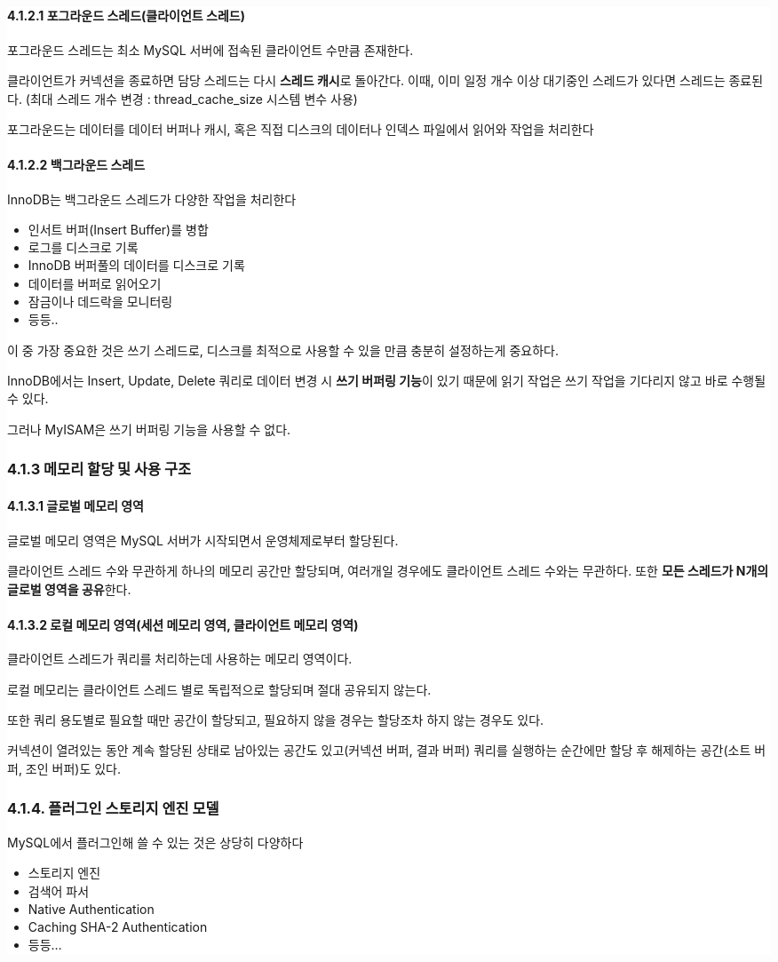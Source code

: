 

#### 4.1.2.1 포그라운드 스레드(클라이언트 스레드)

포그라운드 스레드는 최소 MySQL 서버에 접속된 클라이언트 수만큼 존재한다.

클라이언트가 커넥션을 종료하면 담당 스레드는 다시 **스레드 캐시**로 돌아간다. 이때, 이미 일정 개수 이상 대기중인 스레드가 있다면 스레드는 종료된다. (최대 스레드 개수 변경 : thread_cache_size 시스템 변수 사용)


포그라운드는 데이터를 데이터 버퍼나 캐시, 혹은 직접 디스크의 데이터나 인덱스 파일에서 읽어와 작업을 처리한다



#### 4.1.2.2 백그라운드 스레드

InnoDB는 백그라운드 스레드가 다양한 작업을 처리한다

- 인서트 버퍼(Insert Buffer)를 병합
- 로그를 디스크로 기록
- InnoDB 버퍼풀의 데이터를 디스크로 기록
- 데이터를 버퍼로 읽어오기
- 잠금이나 데드락을 모니터링
- 등등..

이 중 가장 중요한 것은 쓰기 스레드로, 디스크를 최적으로 사용할 수 있을 만큼 충분히 설정하는게 중요하다.



InnoDB에서는 Insert, Update, Delete 쿼리로 데이터 변경 시 **쓰기 버퍼링 기능**이 있기 때문에 읽기 작업은 쓰기 작업을 기다리지 않고 바로 수행될 수 있다.

그러나 MyISAM은 쓰기 버퍼링 기능을 사용할 수 없다.



### 4.1.3 메모리 할당 및 사용 구조

#### 4.1.3.1 글로벌 메모리 영역

글로벌 메모리 영역은 MySQL 서버가 시작되면서 운영체제로부터 할당된다.

클라이언트 스레드 수와 무관하게 하나의 메모리 공간만 할당되며, 여러개일 경우에도 클라이언트 스레드 수와는 무관하다. 또한 **모든 스레드가 N개의 글로벌 영역을 공유**한다.

#### 4.1.3.2 로컬 메모리 영역(세션 메모리 영역, 클라이언트 메모리 영역)

클라이언트 스레드가 쿼리를 처리하는데 사용하는 메모리 영역이다.

로컬 메모리는 클라이언트 스레드 별로 독립적으로 할당되며 절대 공유되지 않는다.

또한 쿼리 용도별로 필요할 때만 공간이 할당되고, 필요하지 않을 경우는 할당조차 하지 않는 경우도 있다. 

커넥션이 열려있는 동안 계속 할당된 상태로 남아있는 공간도 있고(커넥션 버퍼, 결과 버퍼) 쿼리를 실행하는 순간에만 할당 후 해제하는 공간(소트 버퍼, 조인 버퍼)도 있다.



### 4.1.4. 플러그인 스토리지 엔진 모델

MySQL에서 플러그인해 쓸 수 있는 것은 상당히 다양하다

- 스토리지 엔진
- 검색어 파서
- Native Authentication
- Caching SHA-2 Authentication
- 등등…
